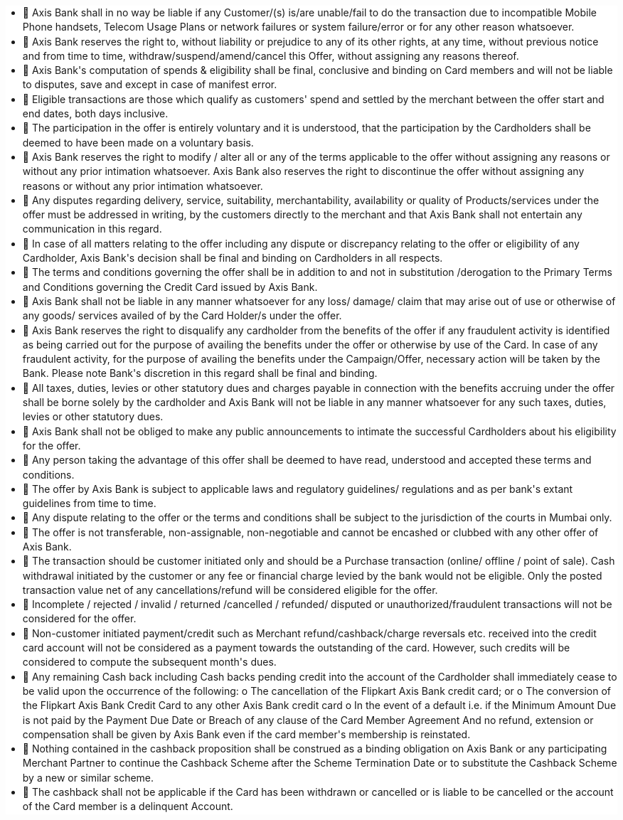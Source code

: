 -  Axis Bank shall in no way be liable if any Customer/(s) is/are unable/fail to do the transaction due to incompatible Mobile Phone handsets, Telecom Usage Plans or network failures or system failure/error or for any other reason whatsoever.
-  Axis Bank reserves the right to, without liability or prejudice to any of its other rights, at any time, without previous notice and from time to time, withdraw/suspend/amend/cancel this Offer, without assigning any reasons thereof.
-  Axis Bank's computation of spends &amp; eligibility shall be final, conclusive and binding on Card members and will not be liable to disputes, save and except in case of manifest error.
-  Eligible transactions are those which qualify as customers' spend and settled by the merchant between the offer start and end dates, both days inclusive.
-  The participation in the offer is entirely voluntary and it is understood, that the participation by the Cardholders shall be deemed to have been made on a voluntary basis.
-  Axis Bank reserves the right to modify / alter all or any of the terms applicable to the offer without assigning any reasons or without any prior intimation whatsoever. Axis Bank also reserves the right to discontinue the offer without assigning any reasons or without any prior intimation whatsoever.
-  Any disputes regarding delivery, service, suitability, merchantability, availability or quality of Products/services under the offer must be addressed in writing, by the customers directly to the merchant and that Axis Bank shall not entertain any communication in this regard.
-  In case of all matters relating to the offer including any dispute or discrepancy relating to the offer or eligibility of any Cardholder, Axis Bank's decision shall be final and binding on Cardholders in all respects.
-  The terms and conditions governing the offer shall be in addition to and not in substitution /derogation to the Primary Terms and Conditions governing the Credit Card issued by Axis Bank.
-  Axis Bank shall not be liable in any manner whatsoever for any loss/ damage/ claim that may arise out of use or otherwise of any goods/ services availed of by the Card Holder/s under the offer.
-  Axis Bank reserves the right to disqualify any cardholder from the benefits of the offer if any fraudulent activity is identified as being carried out for the purpose of availing the benefits under the offer or otherwise by use of the Card. In case of any fraudulent activity, for the purpose of availing the benefits under the Campaign/Offer, necessary action will be taken by the Bank. Please note Bank's discretion in this regard shall be final and binding.
-  All taxes, duties, levies or other statutory dues and charges payable in connection with the benefits accruing under the offer shall be borne solely by the cardholder and Axis Bank will not be liable in any manner whatsoever for any such taxes, duties, levies or other statutory dues.
-  Axis Bank shall not be obliged to make any public announcements to intimate the successful Cardholders about his eligibility for the offer.
-  Any person taking the advantage of this offer shall be deemed to have read, understood and accepted these terms and conditions.
-  The offer by Axis Bank is subject to applicable laws and regulatory guidelines/ regulations and as per bank's extant guidelines from time to time.
-  Any dispute relating to the offer or the terms and conditions shall be subject to the jurisdiction of the courts in Mumbai only.
-  The offer is not transferable, non-assignable, non-negotiable and cannot be encashed or clubbed with any other offer of Axis Bank.
-  The transaction should be customer initiated only and should be a Purchase transaction (online/ offline / point of sale). Cash withdrawal initiated by the customer or any fee or financial charge levied by the bank would not be eligible. Only the posted transaction value net of any cancellations/refund will be considered eligible for the offer.
-  Incomplete / rejected / invalid / returned /cancelled / refunded/ disputed or unauthorized/fraudulent transactions will not be considered for the offer.
-  Non-customer initiated payment/credit such as Merchant refund/cashback/charge reversals etc. received into the credit card account will not be considered as a payment towards the outstanding of the card. However, such credits will be considered to compute the subsequent month's dues.
-  Any remaining Cash back including Cash backs pending credit into the account of the Cardholder shall immediately cease to be valid upon the occurrence of the following: o The cancellation of the Flipkart Axis Bank credit card; or o The conversion of the Flipkart Axis Bank Credit Card to any other Axis Bank credit card o In the event of a default i.e. if the Minimum Amount Due is not paid by the Payment Due Date or Breach of any clause of the Card Member Agreement And no refund, extension or compensation shall be given by Axis Bank even if the card member's membership is reinstated.
-  Nothing contained in the cashback proposition shall be construed as a binding obligation on Axis Bank or any participating Merchant Partner to continue the Cashback Scheme after the Scheme Termination Date or to substitute the Cashback Scheme by a new or similar scheme.
-  The cashback shall not be applicable if the Card has been withdrawn or cancelled or is liable to be cancelled or the account of the Card member is a delinquent Account.